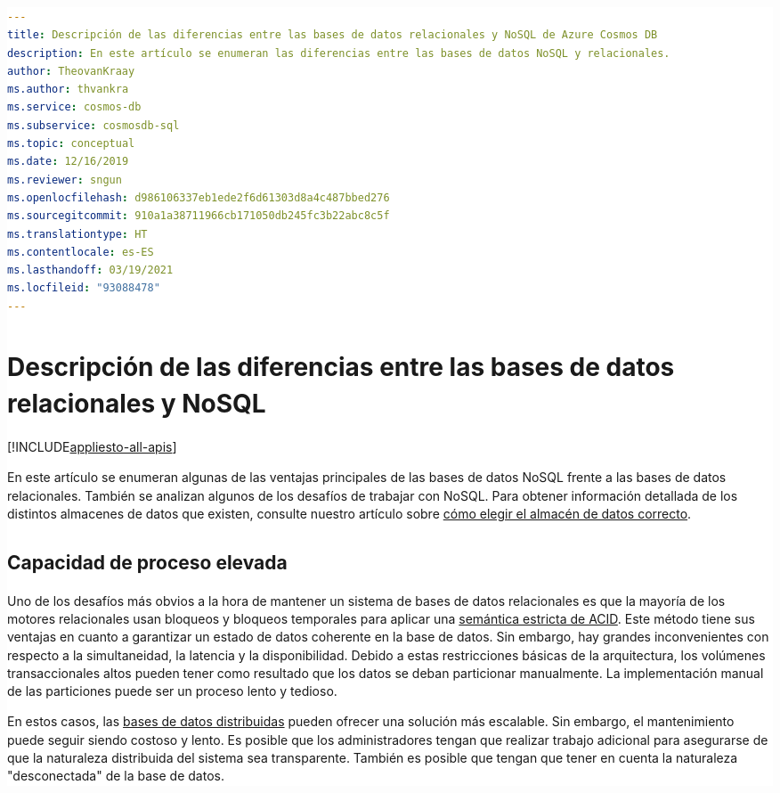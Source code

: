 ```yaml
---
title: Descripción de las diferencias entre las bases de datos relacionales y NoSQL de Azure Cosmos DB
description: En este artículo se enumeran las diferencias entre las bases de datos NoSQL y relacionales.
author: TheovanKraay
ms.author: thvankra
ms.service: cosmos-db
ms.subservice: cosmosdb-sql
ms.topic: conceptual
ms.date: 12/16/2019
ms.reviewer: sngun
ms.openlocfilehash: d986106337eb1ede2f6d61303d8a4c487bbed276
ms.sourcegitcommit: 910a1a38711966cb171050db245fc3b22abc8c5f
ms.translationtype: HT
ms.contentlocale: es-ES
ms.lasthandoff: 03/19/2021
ms.locfileid: "93088478"
---
```

# <a name="understanding-the-differences-between-nosql-and-relational-databases"></a>Descripción de las diferencias entre las bases de datos relacionales y NoSQL
[!INCLUDE[appliesto-all-apis](includes/appliesto-all-apis.md)]

En este artículo se enumeran algunas de las ventajas principales de las bases de datos NoSQL frente a las bases de datos relacionales. También se analizan algunos de los desafíos de trabajar con NoSQL. Para obtener información detallada de los distintos almacenes de datos que existen, consulte nuestro artículo sobre [cómo elegir el almacén de datos correcto](/azure/architecture/guide/technology-choices/data-store-overview).

## <a name="high-throughput"></a>Capacidad de proceso elevada

Uno de los desafíos más obvios a la hora de mantener un sistema de bases de datos relacionales es que la mayoría de los motores relacionales usan bloqueos y bloqueos temporales para aplicar una [semántica estricta de ACID](https://en.wikipedia.org/wiki/ACID). Este método tiene sus ventajas en cuanto a garantizar un estado de datos coherente en la base de datos. Sin embargo, hay grandes inconvenientes con respecto a la simultaneidad, la latencia y la disponibilidad. Debido a estas restricciones básicas de la arquitectura, los volúmenes transaccionales altos pueden tener como resultado que los datos se deban particionar manualmente. La implementación manual de las particiones puede ser un proceso lento y tedioso.

En estos casos, las [bases de datos distribuidas](https://en.wikipedia.org/wiki/Distributed_database) pueden ofrecer una solución más escalable. Sin embargo, el mantenimiento puede seguir siendo costoso y lento. Es posible que los administradores tengan que realizar trabajo adicional para asegurarse de que la naturaleza distribuida del sistema sea transparente. También es posible que tengan que tener en cuenta la naturaleza "desconectada" de la base de datos.
